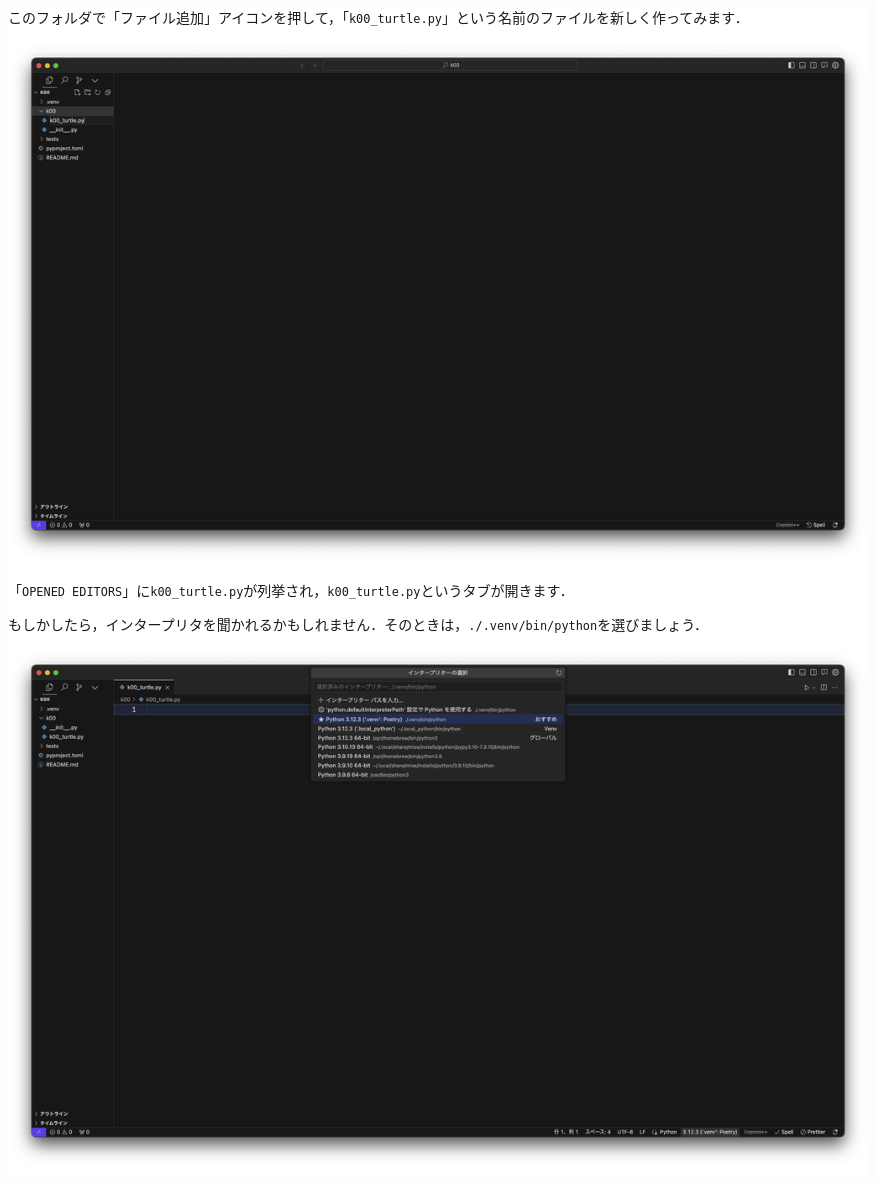 このフォルダで「ファイル追加」アイコンを押して，「`k00_turtle.py`」という名前のファイルを新しく作ってみます．

![new file k00_turtle.py](./k00_turtle_00.png)

「`OPENED EDITORS`」に`k00_turtle.py`が列挙され，`k00_turtle.py`というタブが開きます．

もしかしたら，インタープリタを聞かれるかもしれません．そのときは，`./.venv/bin/python`を選びましょう．

![select interpreter](./k00_turtle_01.png)
